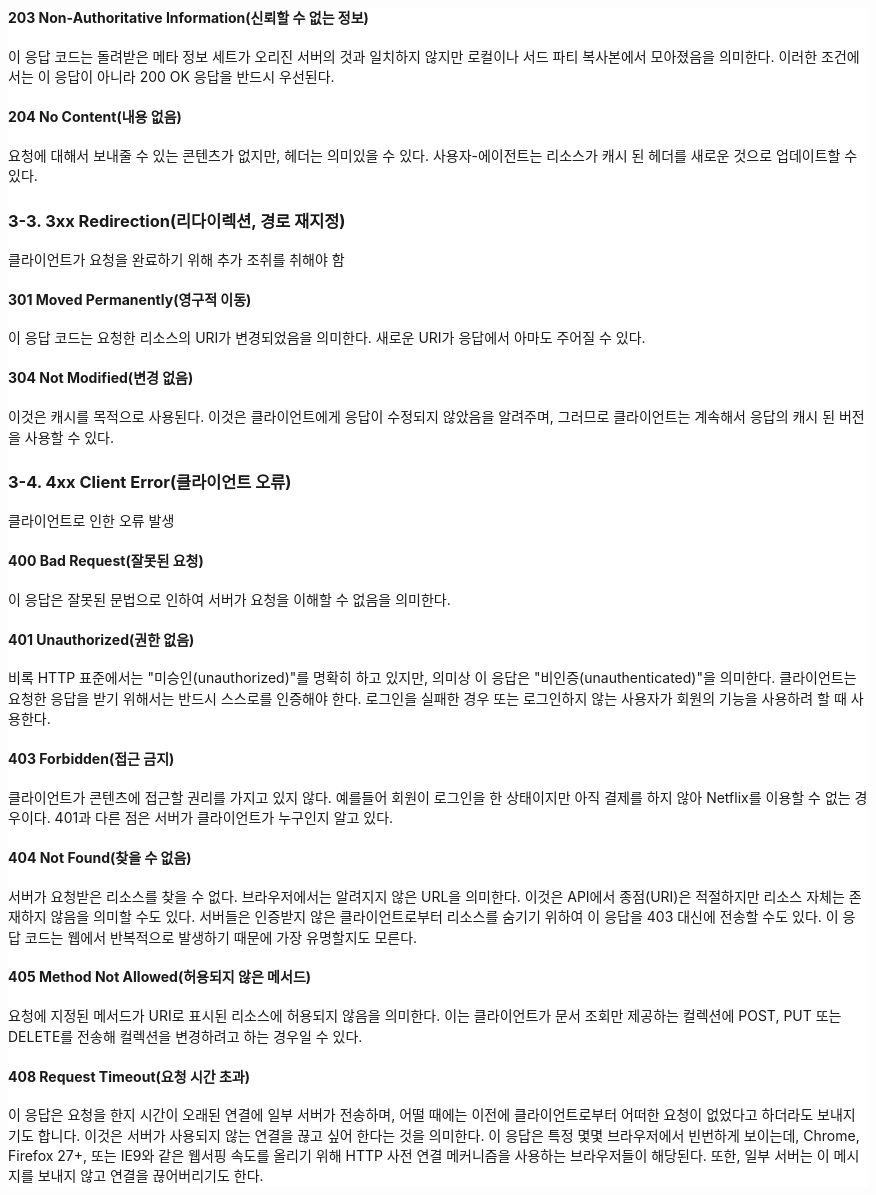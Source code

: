 #### 203 Non-Authoritative Information(신뢰할 수 없는 정보)

이 응답 코드는 돌려받은 메타 정보 세트가 오리진 서버의 것과 일치하지 않지만 로컬이나 서드 파티 복사본에서 모아졌음을 의미한다. 이러한 조건에서는 이 응답이 아니라 200 OK 응답을 반드시 우선된다.

#### 204 No Content(내용 없음)

요청에 대해서 보내줄 수 있는 콘텐츠가 없지만, 헤더는 의미있을 수 있다. 사용자-에이전트는 리소스가 캐시 된 헤더를 새로운 것으로 업데이트할 수 있다.

### 3-3. 3xx Redirection(리다이렉션, 경로 재지정)

클라이언트가 요청을 완료하기 위해 추가 조취를 취해야 함

#### 301 Moved Permanently(영구적 이동)

이 응답 코드는 요청한 리소스의 URI가 변경되었음을 의미한다. 새로운 URI가 응답에서 아마도 주어질 수 있다.

#### 304 Not Modified(변경 없음)

이것은 캐시를 목적으로 사용된다. 이것은 클라이언트에게 응답이 수정되지 않았음을 알려주며, 그러므로 클라이언트는 계속해서 응답의 캐시 된 버전을 사용할 수 있다.

### 3-4. 4xx Client Error(클라이언트 오류)

클라이언트로 인한 오류 발생

#### 400 Bad Request(잘못된 요청)

이 응답은 잘못된 문법으로 인하여 서버가 요청을 이해할 수 없음을 의미한다.

#### 401 Unauthorized(권한 없음)

비록 HTTP 표준에서는 "미승인(unauthorized)"를 명확히 하고 있지만, 의미상 이 응답은 "비인증(unauthenticated)"을 의미한다. 클라이언트는 요청한 응답을 받기 위해서는 반드시 스스로를 인증해야 한다. 로그인을 실패한 경우 또는 로그인하지 않는 사용자가 회원의 기능을 사용하려 할 때 사용한다.

#### 403 Forbidden(접근 금지)

클라이언트가 콘텐츠에 접근할 권리를 가지고 있지 않다. 예를들어 회원이 로그인을 한 상태이지만 아직 결제를 하지 않아 Netflix를 이용할 수 없는 경우이다. 401과 다른 점은 서버가 클라이언트가 누구인지 알고 있다.

#### 404 Not Found(찾을 수 없음)

서버가 요청받은 리소스를 찾을 수 없다. 브라우저에서는 알려지지 않은 URL을 의미한다. 이것은 API에서 종점(URI)은 적절하지만 리소스 자체는 존재하지 않음을 의미할 수도 있다. 서버들은 인증받지 않은 클라이언트로부터 리소스를 숨기기 위하여 이 응답을 403 대신에 전송할 수도 있다. 이 응답 코드는 웹에서 반복적으로 발생하기 때문에 가장 유명할지도 모른다.

#### 405 Method Not Allowed(허용되지 않은 메서드)

요청에 지정된 메서드가 URI로 표시된 리소스에 허용되지 않음을 의미한다.
이는 클라이언트가 문서 조회만 제공하는 컬렉션에 POST, PUT 또는 DELETE를 전송해 컬렉션을 변경하려고 하는 경우일 수 있다.

#### 408 Request Timeout(요청 시간 초과)

이 응답은 요청을 한지 시간이 오래된 연결에 일부 서버가 전송하며, 어떨 때에는 이전에 클라이언트로부터 어떠한 요청이 없었다고 하더라도 보내지기도 합니다. 이것은 서버가 사용되지 않는 연결을 끊고 싶어 한다는 것을 의미한다. 이 응답은 특정 몇몇 브라우저에서 빈번하게 보이는데, Chrome, Firefox 27+, 또는 IE9와 같은 웹서핑 속도를 올리기 위해 HTTP 사전 연결 메커니즘을 사용하는 브라우저들이 해당된다. 또한, 일부 서버는 이 메시지를 보내지 않고 연결을 끊어버리기도 한다.
